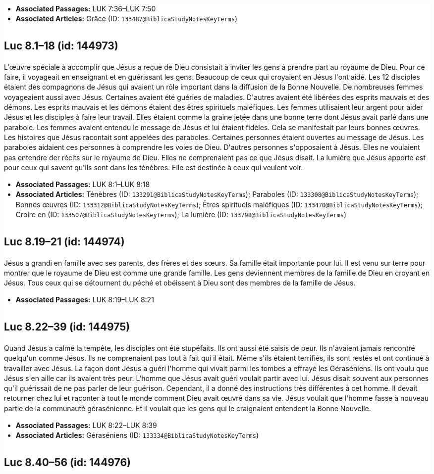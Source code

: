 * **Associated Passages:** LUK 7:36–LUK 7:50
* **Associated Articles:** Grâce (ID: `133487@BiblicaStudyNotesKeyTerms`)

## Luc 8.1–18 (id: 144973)

L'œuvre spéciale à accomplir que Jésus a reçue de Dieu consistait à inviter les gens à prendre part au royaume de Dieu. Pour ce faire, il voyageait en enseignant et en guérissant les gens. Beaucoup de ceux qui croyaient en Jésus l'ont aidé. Les 12 disciples étaient des compagnons de Jésus qui avaient un rôle important dans la diffusion de la Bonne Nouvelle. De nombreuses femmes voyageaient aussi avec Jésus. Certaines avaient été guéries de maladies. D'autres avaient été libérées des esprits mauvais et des démons. Les esprits mauvais et les démons étaient des êtres spirituels maléfiques. Les femmes utilisaient leur argent pour aider Jésus et les disciples à faire leur travail. Elles étaient comme la graine jetée dans une bonne terre dont Jésus avait parlé dans une parabole. Les femmes avaient entendu le message de Jésus et lui étaient fidèles. Cela se manifestait par leurs bonnes œuvres. Les histoires que Jésus racontait sont appelées des paraboles. Certaines personnes étaient ouvertes au message de Jésus. Les paraboles aidaient ces personnes à comprendre les voies de Dieu. D'autres personnes s'opposaient à Jésus. Elles ne voulaient pas entendre der récits sur le royaume de Dieu. Elles ne comprenaient pas ce que Jésus disait. La lumière que Jésus apporte est pour ceux qui savent qu'ils sont dans les ténèbres. Elle est destinée à ceux qui veulent voir.

* **Associated Passages:** LUK 8:1–LUK 8:18
* **Associated Articles:** Ténèbres (ID: `133291@BiblicaStudyNotesKeyTerms`); Paraboles (ID: `133308@BiblicaStudyNotesKeyTerms`); Bonnes œuvres (ID: `133312@BiblicaStudyNotesKeyTerms`); Êtres spirituels maléfiques (ID: `133470@BiblicaStudyNotesKeyTerms`); Croire en (ID: `133507@BiblicaStudyNotesKeyTerms`); La lumière (ID: `133798@BiblicaStudyNotesKeyTerms`)

## Luc 8.19–21 (id: 144974)

Jésus a grandi en famille avec ses parents, des frères et des sœurs. Sa famille était importante pour lui. Il est venu sur terre pour montrer que le royaume de Dieu est comme une grande famille. Les gens deviennent membres de la famille de Dieu en croyant en Jésus. Tous ceux qui se détournent du péché et obéissent à Dieu sont des membres de la famille de Jésus.

* **Associated Passages:** LUK 8:19–LUK 8:21

## Luc 8.22–39 (id: 144975)

Quand Jésus a calmé la tempête, les disciples ont été stupéfaits. Ils ont aussi été saisis de peur. Ils n'avaient jamais rencontré quelqu'un comme Jésus. Ils ne comprenaient pas tout à fait qui il était. Même s'ils étaient terrifiés, ils sont restés et ont continué à travailler avec Jésus. La façon dont Jésus a guéri l'homme qui vivait parmi les tombes a effrayé les Géraséniens. Ils ont voulu que Jésus s'en aille car ils avaient très peur. L'homme que Jésus avait guéri voulait partir avec lui. Jésus disait souvent aux personnes qu'il guérissait de ne pas parler de leur guérison. Cependant, il a donné des instructions très différentes à cet homme. Il devait retourner chez lui et raconter à tout le monde comment Dieu avait œuvré dans sa vie. Jésus voulait que l'homme fasse à nouveau partie de la communauté gérasénienne. Et il voulait que les gens qui le craignaient entendent la Bonne Nouvelle.

* **Associated Passages:** LUK 8:22–LUK 8:39
* **Associated Articles:** Géraséniens (ID: `133334@BiblicaStudyNotesKeyTerms`)

## Luc 8.40–56 (id: 144976)
